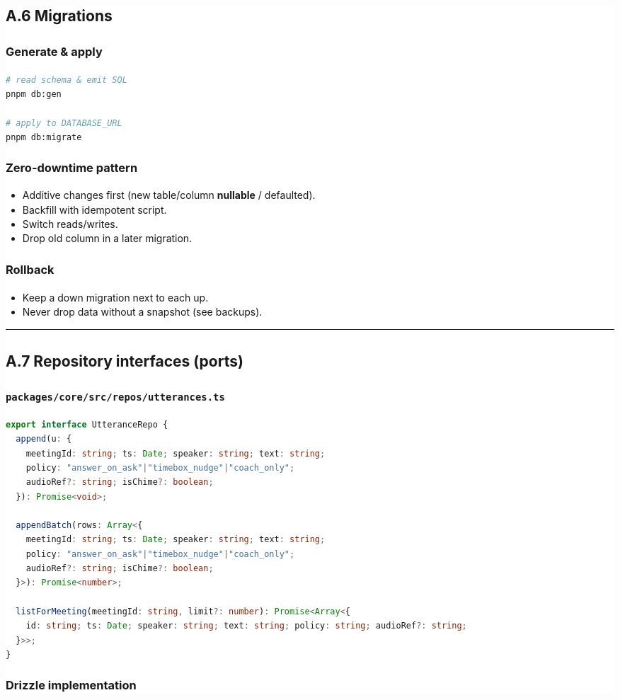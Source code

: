 
## A.6 Migrations

### Generate & apply

```bash
# read schema & emit SQL
pnpm db:gen

# apply to DATABASE_URL
pnpm db:migrate
```

### Zero-downtime pattern

* Additive changes first (new table/column **nullable** / defaulted).
* Backfill with idempotent script.
* Switch reads/writes.
* Drop old column in a later migration.

### Rollback

* Keep a down migration next to each up.
* Never drop data without a snapshot (see backups).

---

## A.7 Repository interfaces (ports)

### `packages/core/src/repos/utterances.ts`

```ts
export interface UtteranceRepo {
  append(u: {
    meetingId: string; ts: Date; speaker: string; text: string;
    policy: "answer_on_ask"|"timebox_nudge"|"coach_only";
    audioRef?: string; isChime?: boolean;
  }): Promise<void>;

  appendBatch(rows: Array<{
    meetingId: string; ts: Date; speaker: string; text: string;
    policy: "answer_on_ask"|"timebox_nudge"|"coach_only";
    audioRef?: string; isChime?: boolean;
  }>): Promise<number>;

  listForMeeting(meetingId: string, limit?: number): Promise<Array<{
    id: string; ts: Date; speaker: string; text: string; policy: string; audioRef?: string;
  }>>;
}
```

### Drizzle implementation
